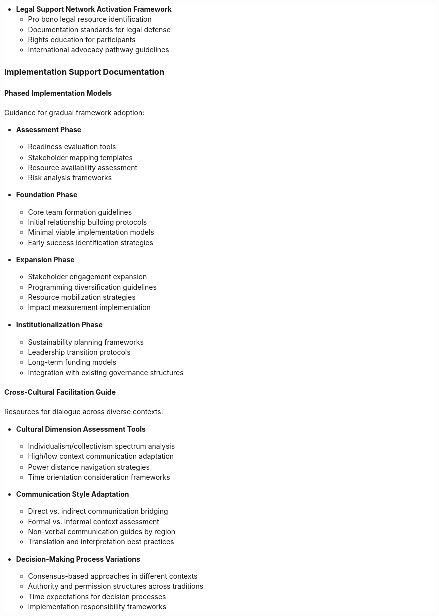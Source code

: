 - **Legal Support Network Activation Framework**
  - Pro bono legal resource identification
  - Documentation standards for legal defense
  - Rights education for participants
  - International advocacy pathway guidelines

### Implementation Support Documentation

#### Phased Implementation Models
Guidance for gradual framework adoption:

- **Assessment Phase**
  - Readiness evaluation tools
  - Stakeholder mapping templates
  - Resource availability assessment
  - Risk analysis frameworks

- **Foundation Phase**
  - Core team formation guidelines
  - Initial relationship building protocols
  - Minimal viable implementation models
  - Early success identification strategies

- **Expansion Phase**
  - Stakeholder engagement expansion
  - Programming diversification guidelines
  - Resource mobilization strategies
  - Impact measurement implementation

- **Institutionalization Phase**
  - Sustainability planning frameworks
  - Leadership transition protocols
  - Long-term funding models
  - Integration with existing governance structures

#### Cross-Cultural Facilitation Guide
Resources for dialogue across diverse contexts:

- **Cultural Dimension Assessment Tools**
  - Individualism/collectivism spectrum analysis
  - High/low context communication adaptation
  - Power distance navigation strategies
  - Time orientation consideration frameworks

- **Communication Style Adaptation**
  - Direct vs. indirect communication bridging
  - Formal vs. informal context assessment
  - Non-verbal communication guides by region
  - Translation and interpretation best practices

- **Decision-Making Process Variations**
  - Consensus-based approaches in different contexts
  - Authority and permission structures across traditions
  - Time expectations for decision processes
  - Implementation responsibility frameworks

